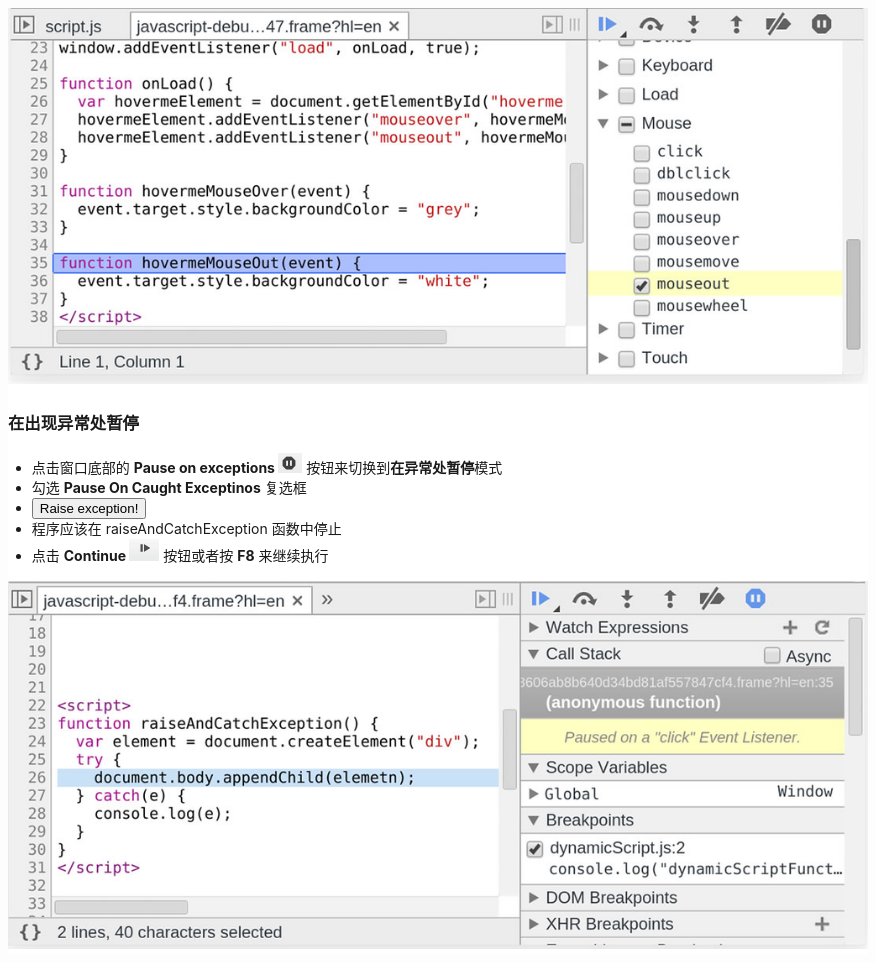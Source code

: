 ![continue-to-resume](images/continue-to-resume.jpg)

### 在出现异常处暂停

- 点击窗口底部的 **Pause on exceptions ![pause-gray](images/pause-gray.png)** 按钮来切换到**在异常处暂停**模式
- 勾选 **Pause On Caught Exceptinos** 复选框
- <button onclick="raiseAndCatchException()">Raise exception!</button>
- 程序应该在 raiseAndCatchException 函数中停止
- 点击 **Continue ![continue](images/continue.jpg)** 按钮或者按 **F8** 来继续执行

![append-child](images/append-child.jpg)
